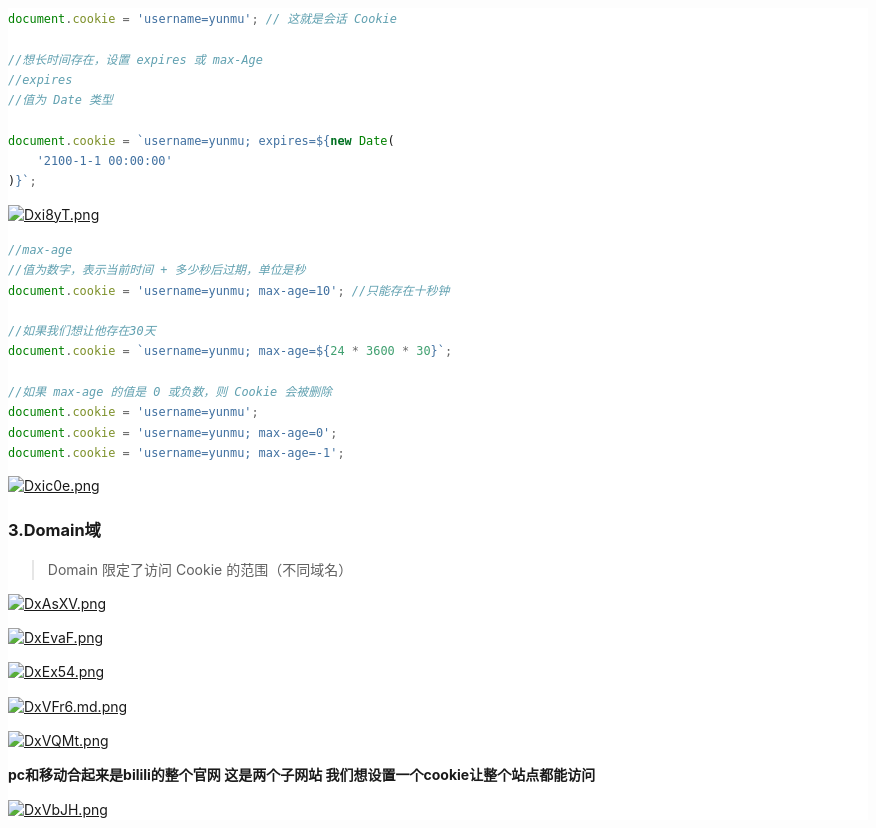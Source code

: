 ```js
document.cookie = 'username=yunmu'; // 这就是会话 Cookie

//想长时间存在，设置 expires 或 max-Age
//expires
//值为 Date 类型

document.cookie = `username=yunmu; expires=${new Date(
    '2100-1-1 00:00:00'
)}`;
```

[![Dxi8yT.png](https://s3.ax1x.com/2020/12/07/Dxi8yT.png)](https://imgchr.com/i/Dxi8yT)



```js
//max-age
//值为数字，表示当前时间 + 多少秒后过期，单位是秒
document.cookie = 'username=yunmu; max-age=10'; //只能存在十秒钟

//如果我们想让他存在30天
document.cookie = `username=yunmu; max-age=${24 * 3600 * 30}`;

//如果 max-age 的值是 0 或负数，则 Cookie 会被删除
document.cookie = 'username=yunmu';
document.cookie = 'username=yunmu; max-age=0';
document.cookie = 'username=yunmu; max-age=-1';
```

[![Dxic0e.png](https://s3.ax1x.com/2020/12/07/Dxic0e.png)](https://imgchr.com/i/Dxic0e)





### 3.Domain域

> Domain 限定了访问 Cookie 的范围（不同域名）
>

[![DxAsXV.png](https://s3.ax1x.com/2020/12/07/DxAsXV.png)](https://imgchr.com/i/DxAsXV)

[![DxEvaF.png](https://s3.ax1x.com/2020/12/07/DxEvaF.png)](https://imgchr.com/i/DxEvaF)

[![DxEx54.png](https://s3.ax1x.com/2020/12/07/DxEx54.png)](https://imgchr.com/i/DxEx54)



[![DxVFr6.md.png](https://s3.ax1x.com/2020/12/07/DxVFr6.md.png)](https://imgchr.com/i/DxVFr6)



[![DxVQMt.png](https://s3.ax1x.com/2020/12/07/DxVQMt.png)](https://imgchr.com/i/DxVQMt)



**pc和移动合起来是bilili的整个官网  这是两个子网站  我们想设置一个cookie让整个站点都能访问**



[![DxVbJH.png](https://s3.ax1x.com/2020/12/07/DxVbJH.png)](https://imgchr.com/i/DxVbJH)
